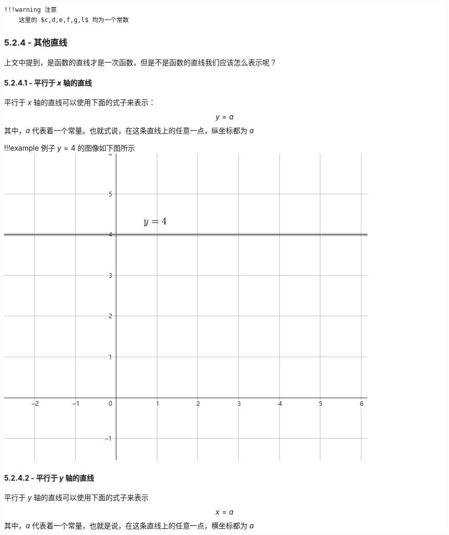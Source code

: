     !!!warning 注意
        这里的 $c,d,e,f,g,l$ 均为一个常数



### 5.2.4 - 其他直线
上文中提到，是函数的直线才是一次函数，但是不是函数的直线我们应该怎么表示呢？

#### 5.2.4.1 - 平行于 $x$ 轴的直线
平行于 $x$ 轴的直线可以使用下面的式子来表示：
$$y = a$$
其中，$a$ 代表着一个常量。也就式说，在这条直线上的任意一点，纵坐标都为 $a$

!!!example 例子
    $y = 4$ 的图像如下图所示
    ![tupian3](https://raw.githubusercontent.com/chushu-wiki/chushu-wiki.github.io/refs/heads/main/img/5_3_4.png)

#### 5.2.4.2 - 平行于 $y$ 轴的直线
平行于 $y$ 轴的直线可以使用下面的式子来表示
$$x = a$$
其中，$a$ 代表着一个常量，也就是说，在这条直线上的任意一点，横坐标都为 $a$
